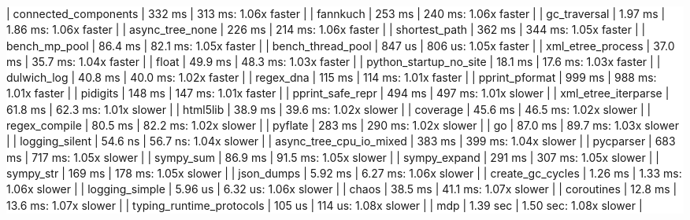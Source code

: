 | connected_components       | 332 ms                                                      | 313 ms: 1.06x faster                                                          |
| fannkuch                   | 253 ms                                                      | 240 ms: 1.06x faster                                                          |
| gc_traversal               | 1.97 ms                                                     | 1.86 ms: 1.06x faster                                                         |
| async_tree_none            | 226 ms                                                      | 214 ms: 1.06x faster                                                          |
| shortest_path              | 362 ms                                                      | 344 ms: 1.05x faster                                                          |
| bench_mp_pool              | 86.4 ms                                                     | 82.1 ms: 1.05x faster                                                         |
| bench_thread_pool          | 847 us                                                      | 806 us: 1.05x faster                                                          |
| xml_etree_process          | 37.0 ms                                                     | 35.7 ms: 1.04x faster                                                         |
| float                      | 49.9 ms                                                     | 48.3 ms: 1.03x faster                                                         |
| python_startup_no_site     | 18.1 ms                                                     | 17.6 ms: 1.03x faster                                                         |
| dulwich_log                | 40.8 ms                                                     | 40.0 ms: 1.02x faster                                                         |
| regex_dna                  | 115 ms                                                      | 114 ms: 1.01x faster                                                          |
| pprint_pformat             | 999 ms                                                      | 988 ms: 1.01x faster                                                          |
| pidigits                   | 148 ms                                                      | 147 ms: 1.01x faster                                                          |
| pprint_safe_repr           | 494 ms                                                      | 497 ms: 1.01x slower                                                          |
| xml_etree_iterparse        | 61.8 ms                                                     | 62.3 ms: 1.01x slower                                                         |
| html5lib                   | 38.9 ms                                                     | 39.6 ms: 1.02x slower                                                         |
| coverage                   | 45.6 ms                                                     | 46.5 ms: 1.02x slower                                                         |
| regex_compile              | 80.5 ms                                                     | 82.2 ms: 1.02x slower                                                         |
| pyflate                    | 283 ms                                                      | 290 ms: 1.02x slower                                                          |
| go                         | 87.0 ms                                                     | 89.7 ms: 1.03x slower                                                         |
| logging_silent             | 54.6 ns                                                     | 56.7 ns: 1.04x slower                                                         |
| async_tree_cpu_io_mixed    | 383 ms                                                      | 399 ms: 1.04x slower                                                          |
| pycparser                  | 683 ms                                                      | 717 ms: 1.05x slower                                                          |
| sympy_sum                  | 86.9 ms                                                     | 91.5 ms: 1.05x slower                                                         |
| sympy_expand               | 291 ms                                                      | 307 ms: 1.05x slower                                                          |
| sympy_str                  | 169 ms                                                      | 178 ms: 1.05x slower                                                          |
| json_dumps                 | 5.92 ms                                                     | 6.27 ms: 1.06x slower                                                         |
| create_gc_cycles           | 1.26 ms                                                     | 1.33 ms: 1.06x slower                                                         |
| logging_simple             | 5.96 us                                                     | 6.32 us: 1.06x slower                                                         |
| chaos                      | 38.5 ms                                                     | 41.1 ms: 1.07x slower                                                         |
| coroutines                 | 12.8 ms                                                     | 13.6 ms: 1.07x slower                                                         |
| typing_runtime_protocols   | 105 us                                                      | 114 us: 1.08x slower                                                          |
| mdp                        | 1.39 sec                                                    | 1.50 sec: 1.08x slower                                                        |